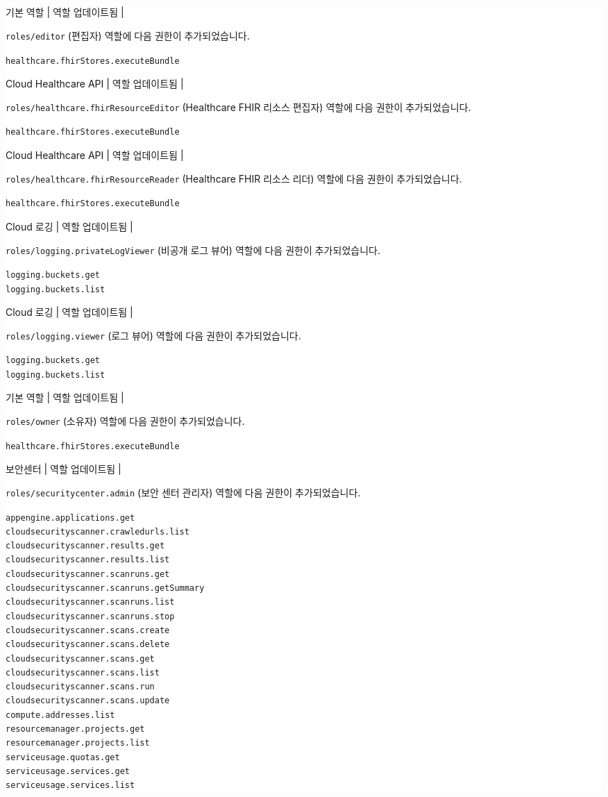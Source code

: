 기본 역할  |  역할 업데이트됨  |

` roles/editor ` (편집자) 역할에 다음 권한이 추가되었습니다.

` healthcare.fhirStores.executeBundle `  
  
Cloud Healthcare API  |  역할 업데이트됨  |

` roles/healthcare.fhirResourceEditor ` (Healthcare FHIR 리소스 편집자) 역할에 다음 권한이
추가되었습니다.

` healthcare.fhirStores.executeBundle `  
  
Cloud Healthcare API  |  역할 업데이트됨  |

` roles/healthcare.fhirResourceReader ` (Healthcare FHIR 리소스 리더) 역할에 다음 권한이
추가되었습니다.

` healthcare.fhirStores.executeBundle `  
  
Cloud 로깅  |  역할 업데이트됨  |

` roles/logging.privateLogViewer ` (비공개 로그 뷰어) 역할에 다음 권한이 추가되었습니다.

` logging.buckets.get `  
` logging.buckets.list `  
  
Cloud 로깅  |  역할 업데이트됨  |

` roles/logging.viewer ` (로그 뷰어) 역할에 다음 권한이 추가되었습니다.

` logging.buckets.get `  
` logging.buckets.list `  
  
기본 역할  |  역할 업데이트됨  |

` roles/owner ` (소유자) 역할에 다음 권한이 추가되었습니다.

` healthcare.fhirStores.executeBundle `  
  
보안센터  |  역할 업데이트됨  |

` roles/securitycenter.admin ` (보안 센터 관리자) 역할에 다음 권한이 추가되었습니다.

` appengine.applications.get `  
` cloudsecurityscanner.crawledurls.list `  
` cloudsecurityscanner.results.get `  
` cloudsecurityscanner.results.list `  
` cloudsecurityscanner.scanruns.get `  
` cloudsecurityscanner.scanruns.getSummary `  
` cloudsecurityscanner.scanruns.list `  
` cloudsecurityscanner.scanruns.stop `  
` cloudsecurityscanner.scans.create `  
` cloudsecurityscanner.scans.delete `  
` cloudsecurityscanner.scans.get `  
` cloudsecurityscanner.scans.list `  
` cloudsecurityscanner.scans.run `  
` cloudsecurityscanner.scans.update `  
` compute.addresses.list `  
` resourcemanager.projects.get `  
` resourcemanager.projects.list `  
` serviceusage.quotas.get `  
` serviceusage.services.get `  
` serviceusage.services.list `  
  